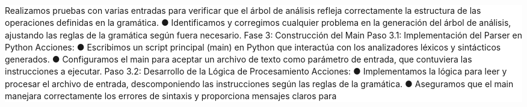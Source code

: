 Realizamos
pruebas
con
varias
entradas para verificar que el árbol de
análisis
refleja
correctamente
la
estructura de las operaciones definidas
en la gramática.
●
Identificamos y corregimos cualquier
problema en la generación del árbol de
análisis, ajustando las reglas de la
gramática según fuera necesario.
Fase 3: Construcción del Main
Paso
3.1: Implementación del Parser en
Python
Acciones:
●
Escribimos un script principal (main)
en Python que interactúa con los
analizadores
léxicos
y
sintácticos
generados.
●
Configuramos el main para aceptar un
archivo de texto como parámetro de
entrada,
que
contuviera
las
instrucciones a ejecutar.
Paso
3.2:
Desarrollo
de
la
Lógica
de
Procesamiento
Acciones:
●
Implementamos la lógica para leer y
procesar
el
archivo
de
entrada,
descomponiendo
las
instrucciones
según las reglas de la gramática.
●
Aseguramos que el main manejara
correctamente los errores de sintaxis y
proporciona
mensajes
claros
para